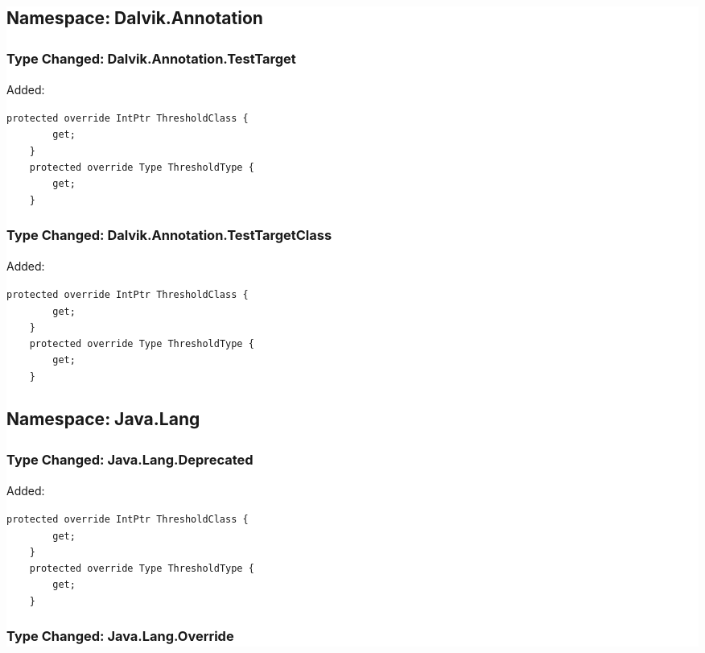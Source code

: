  <a name="Namespace:_Dalvik.Annotation" class="injected"></a>


<h2 id="Dalvik.Annotation">Namespace: Dalvik.Annotation</h2>

 <a name="Type_Changed:_Dalvik.Annotation.TestTarget" class="injected"></a>


<h3 id="Dalvik.Annotation.TestTarget">Type Changed: Dalvik.Annotation.TestTarget</h3>

Added:

```
protected override IntPtr ThresholdClass {
 		get;
 	}
 	protected override Type ThresholdType {
 		get;
 	}
```

 <a name="Type_Changed:_Dalvik.Annotation.TestTargetClass" class="injected"></a>


<h3 id="Dalvik.Annotation.TestTargetClass">Type Changed: Dalvik.Annotation.TestTargetClass</h3>

Added:

```
protected override IntPtr ThresholdClass {
 		get;
 	}
 	protected override Type ThresholdType {
 		get;
 	}
```

 <a name="Namespace:_Java.Lang" class="injected"></a>


<h2 id="Java.Lang">Namespace: Java.Lang</h2>

 <a name="Type_Changed:_Java.Lang.Deprecated" class="injected"></a>


<h3 id="Java.Lang.Deprecated">Type Changed: Java.Lang.Deprecated</h3>

Added:

```
protected override IntPtr ThresholdClass {
 		get;
 	}
 	protected override Type ThresholdType {
 		get;
 	}
```

 <a name="Type_Changed:_Java.Lang.Override" class="injected"></a>


<h3 id="Java.Lang.Override">Type Changed: Java.Lang.Override</h3>
